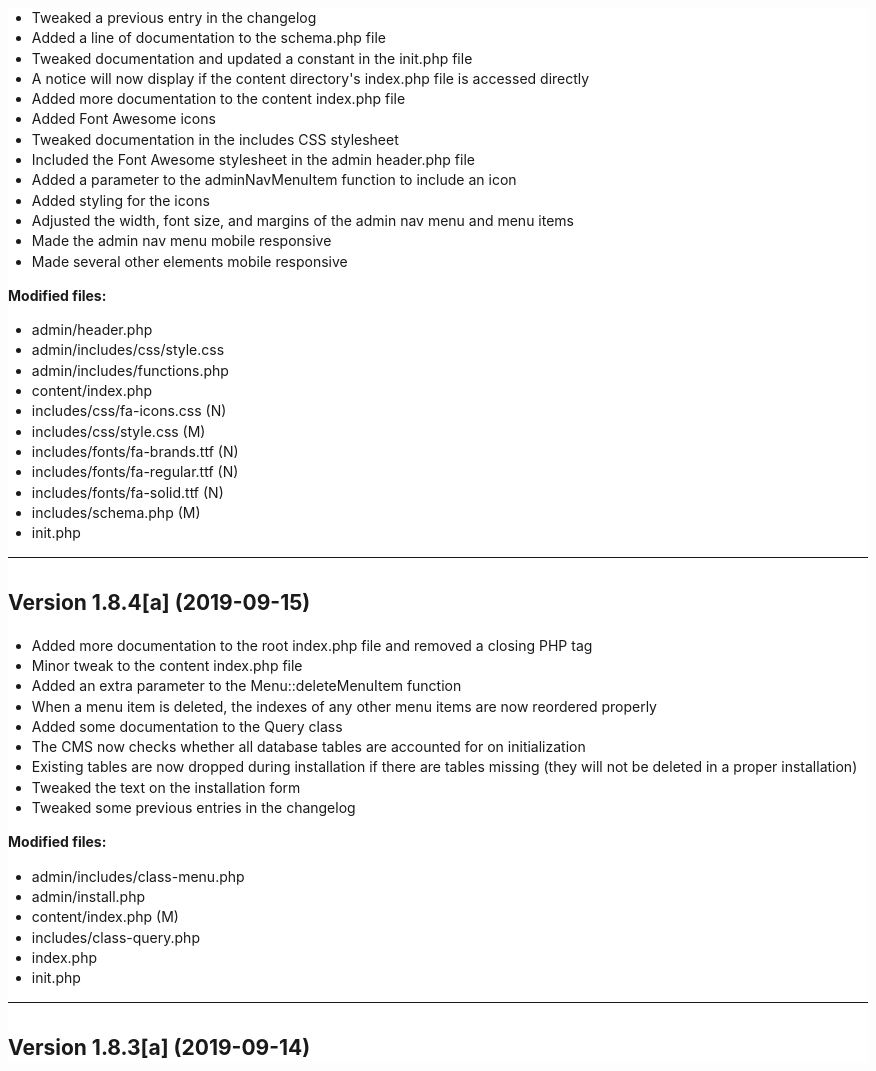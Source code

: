 * Tweaked a previous entry in the changelog
* Added a line of documentation to the schema.php file
* Tweaked documentation and updated a constant in the init.php file
* A notice will now display if the content directory's index.php file is accessed directly
* Added more documentation to the content index.php file
* Added Font Awesome icons
* Tweaked documentation in the includes CSS stylesheet
* Included the Font Awesome stylesheet in the admin header.php file
* Added a parameter to the adminNavMenuItem function to include an icon
* Added styling for the icons
* Adjusted the width, font size, and margins of the admin nav menu and menu items
* Made the admin nav menu mobile responsive
* Made several other elements mobile responsive

**Modified files:**
* admin/header.php
* admin/includes/css/style.css
* admin/includes/functions.php
* content/index.php
* includes/css/fa-icons.css (N)
* includes/css/style.css (M)
* includes/fonts/fa-brands.ttf (N)
* includes/fonts/fa-regular.ttf (N)
* includes/fonts/fa-solid.ttf (N)
* includes/schema.php (M)
* init.php

----------------------------------------------------------------------------------------------------
## Version 1.8.4[a] (2019-09-15)

* Added more documentation to the root index.php file and removed a closing PHP tag
* Minor tweak to the content index.php file
* Added an extra parameter to the Menu::deleteMenuItem function
* When a menu item is deleted, the indexes of any other menu items are now reordered properly
* Added some documentation to the Query class
* The CMS now checks whether all database tables are accounted for on initialization
* Existing tables are now dropped during installation if there are tables missing (they will not be deleted in a proper installation)
* Tweaked the text on the installation form
* Tweaked some previous entries in the changelog

**Modified files:**
* admin/includes/class-menu.php
* admin/install.php
* content/index.php (M)
* includes/class-query.php
* index.php
* init.php

----------------------------------------------------------------------------------------------------
## Version 1.8.3[a] (2019-09-14)

